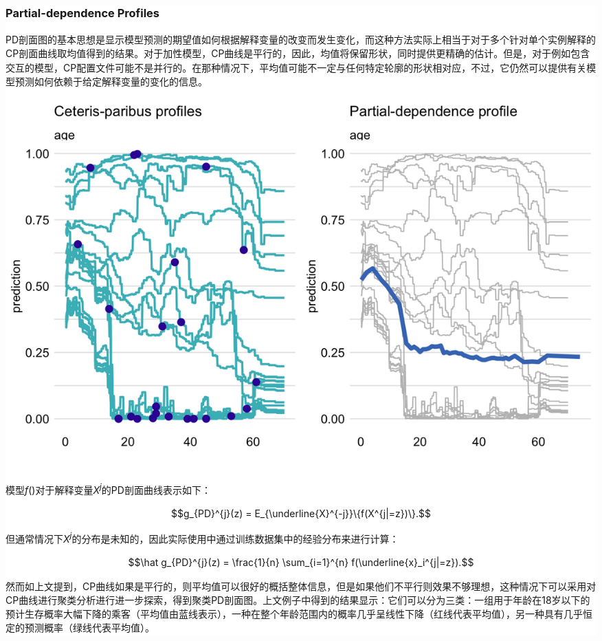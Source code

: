 ### Partial-dependence Profiles

PD剖面图的基本思想是显示模型预测的期望值如何根据解释变量的改变而发生变化，而这种方法实际上相当于对于多个针对单个实例解释的CP剖面曲线取均值得到的结果。对于加性模型，CP曲线是平行的，因此，均值将保留形状，同时提供更精确的估计。但是，对于例如包含交互的模型，CP配置文件可能不是并行的。在那种情况下，平均值可能不一定与任何特定轮廓的形状相对应，不过，它仍然可以提供有关模型预测如何依赖于给定解释变量的变化的信息。

![](../public/阅读笔记18/14.png)

模型$f()$对于解释变量$X^j$的PD剖面曲线表示如下：

$$g_{PD}^{j}(z) = E_{\underline{X}^{-j}}\{f(X^{j|=z})\}.$$

但通常情况下$X^j$的分布是未知的，因此实际使用中通过训练数据集中的经验分布来进行计算：

$$\hat g_{PD}^{j}(z) =  \frac{1}{n} \sum_{i=1}^{n} f(\underline{x}_i^{j|=z}).$$

然而如上文提到，CP曲线如果是平行的，则平均值可以很好的概括整体信息，但是如果他们不平行则效果不够理想，这种情况下可以采用对CP曲线进行聚类分析进行进一步探索，得到聚类PD剖面图。上文例子中得到的结果显示：它们可以分为三类：一组用于年龄在18岁以下的预计生存概率大幅下降的乘客（平均值由蓝线表示），一种在整个年龄范围内的概率几乎呈线性下降（红线代表平均值），另一种具有几乎恒定的预测概率（绿线代表平均值）。
